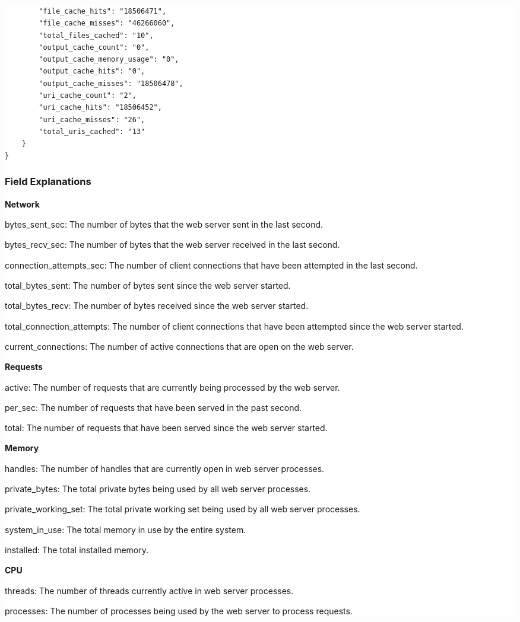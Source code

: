 ```
        "file_cache_hits": "18506471",
        "file_cache_misses": "46266060",
        "total_files_cached": "10",
        "output_cache_count": "0",
        "output_cache_memory_usage": "0",
        "output_cache_hits": "0",
        "output_cache_misses": "18506478",
        "uri_cache_count": "2",
        "uri_cache_hits": "18506452",
        "uri_cache_misses": "26",
        "total_uris_cached": "13"
    }
}
```

### Field Explanations

**Network**

bytes\_sent\_sec: The number of bytes that the web server sent in the last second.

bytes\_recv\_sec: The number of bytes that the web server received in the last second.

connection\_attempts\_sec: The number of client connections that have been attempted in the last second.

total\_bytes\_sent: The number of bytes sent since the web server started.

total\_bytes\_recv: The number of bytes received since the web server started.

total\_connection\_attempts: The number of client connections that have been attempted since the web server started.

current\_connections: The number of active connections that are open on the web server.

**Requests**

active: The number of requests that are currently being processed by the web server.

per_sec: The number of requests that have been served in the past second.

total: The number of requests that have been served since the web server started.

**Memory**

handles: The number of handles that are currently open in web server processes.

private_bytes: The total private bytes being used by all web server processes.

private\_working\_set: The total private working set being used by all web server processes.

system\_in\_use: The total memory in use by the entire system.

installed: The total installed memory.

**CPU**

threads: The number of threads currently active in web server processes.

processes: The number of processes being used by the web server to process requests.
